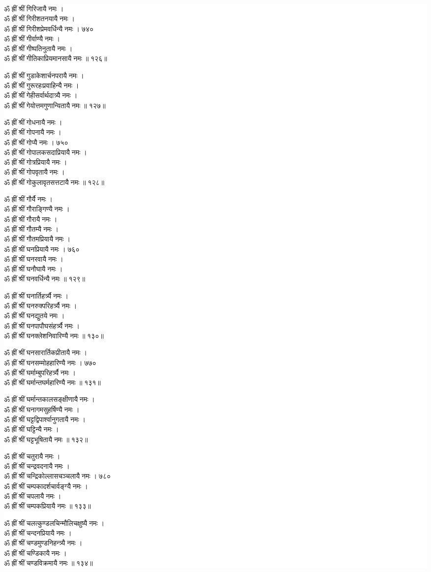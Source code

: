 ॐ ह्रीं श्रीं गिरिजायै नमः ।  
ॐ ह्रीं श्रीं गिरीशतनयायै नमः ।  
ॐ ह्रीं श्रीं गिरीशप्रेमवर्धिन्यै नमः । ७४०  
ॐ ह्रीं श्रीं गीर्वाण्यै नमः ।  
ॐ ह्रीं श्रीं गीष्पतिनुतायै नमः ।  
ॐ ह्रीं श्रीं गीतिकाप्रियमानसायै नमः ॥ १२६॥  
  
ॐ ह्रीं श्रीं गुडाकेशार्चनपरायै नमः ।  
ॐ ह्रीं श्रीं गुरूरहःप्रवाहिन्यै नमः ।  
ॐ ह्रीं श्रीं गेहीसर्वार्थदात्र्यै नमः ।  
ॐ ह्रीं श्रीं गेयोत्तमगुणान्यितायै नमः ॥ १२७॥  
  
ॐ ह्रीं श्रीं गोधनायै नमः ।  
ॐ ह्रीं श्रीं गोपनायै नमः ।  
ॐ ह्रीं श्रीं गोप्यै नमः । ७५०  
ॐ ह्रीं श्रीं गोपालकसदाप्रियायै नमः ।  
ॐ ह्रीं श्रीं गोत्रप्रियायै नमः ।  
ॐ ह्रीं श्रीं गोपवृतायै नमः ।  
ॐ ह्रीं श्रीं गोकुलावृतसत्तटायै नमः ॥ १२८॥  
  
ॐ ह्रीं श्रीं गौर्यै नमः ।  
ॐ ह्रीं श्रीं गौराङ्गिण्यै नमः ।  
ॐ ह्रीं श्रीं गौरायै नमः ।  
ॐ ह्रीं श्रीं गौतम्यै नमः ।  
ॐ ह्रीं श्रीं गौतमप्रियायै नमः ।  
ॐ ह्रीं श्रीं घनप्रियायै नमः । ७६०  
ॐ ह्रीं श्रीं घनरवायै नमः ।  
ॐ ह्रीं श्रीं घनौघायै नमः ।  
ॐ ह्रीं श्रीं घनवर्धिन्यै नमः ॥ १२९॥  
  
ॐ ह्रीं श्रीं घनार्तिहर्त्र्यै नमः ।  
ॐ ह्रीं श्रीं घनरुक्परिहर्त्र्यै नमः ।  
ॐ ह्रीं श्रीं घनद्युतये नमः ।  
ॐ ह्रीं श्रीं घनपापौघसंहर्त्र्यै नमः ।  
ॐ ह्रीं श्रीं घनक्लेशनिवारिण्यै नमः ॥ १३०॥  
  
ॐ ह्रीं श्रीं घनसारार्तिकप्रीतायै नमः ।  
ॐ ह्रीं श्रीं घनसम्मोहहारिण्यै नमः । ७७०  
ॐ ह्रीं श्रीं घर्माम्बुपरिहर्त्र्यै नमः ।  
ॐ ह्रीं श्रीं घर्मान्तघर्महारिण्यै नमः ॥ १३१॥  
  
ॐ ह्रीं श्रीं घर्मान्तकालसङ्क्षीणायै नमः ।  
ॐ ह्रीं श्रीं घनागमसुहर्षिण्यै नमः ।  
ॐ ह्रीं श्रीं घट्टद्विपार्श्वानुगतायै नमः ।  
ॐ ह्रीं श्रीं घट्टिन्यै नमः ।  
ॐ ह्रीं श्रीं घट्टभूषितायै नमः ॥ १३२॥  
  
ॐ ह्रीं श्रीं चतुरायै नमः ।  
ॐ ह्रीं श्रीं चन्द्रवदनायै नमः ।  
ॐ ह्रीं श्रीं चन्द्रिकोल्लासचञ्चलायै नमः । ७८०  
ॐ ह्रीं श्रीं चम्पकादर्शचार्वङ्ग्यै नमः ।  
ॐ ह्रीं श्रीं चपलायै नमः ।  
ॐ ह्रीं श्रीं चम्पकप्रियायै नमः ॥ १३३॥  
  
ॐ ह्रीं श्रीं चलत्कुण्डलचिन्मौलिचक्षुष्यै नमः ।  
ॐ ह्रीं श्रीं चन्दनप्रियायै नमः ।  
ॐ ह्रीं श्रीं चण्डमुण्डनिहन्त्र्यै नमः ।  
ॐ ह्रीं श्रीं चण्डिकायै नमः ।  
ॐ ह्रीं श्रीं चण्डविक्रमायै नमः ॥ १३४॥  
  
